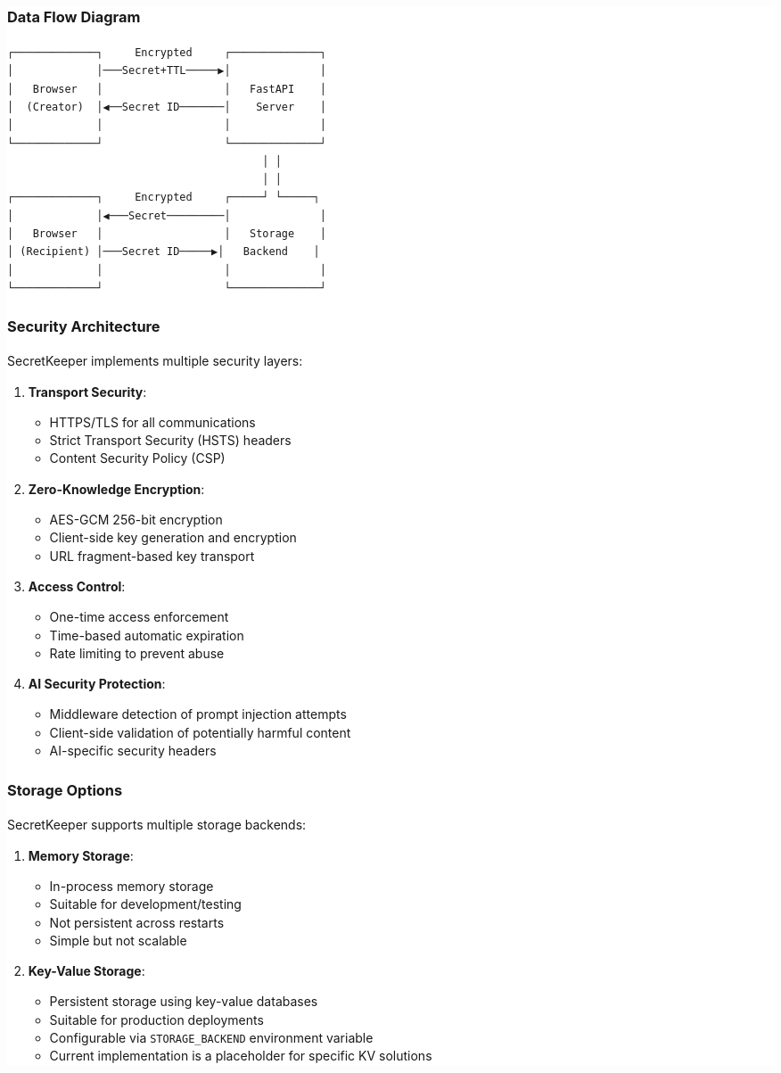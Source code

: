 ### Data Flow Diagram

```
┌─────────────┐     Encrypted     ┌──────────────┐
│             │───Secret+TTL─────▶│              │
│   Browser   │                   │   FastAPI    │
│  (Creator)  │◀──Secret ID───────│    Server    │
│             │                   │              │
└─────────────┘                   └──────────────┘
                                        │ │
                                        │ │
┌─────────────┐     Encrypted     ┌─────┘ └─────┐
│             │◀───Secret─────────│              │
│   Browser   │                   │   Storage    │
│ (Recipient) │───Secret ID─────▶│   Backend    │
│             │                   │              │
└─────────────┘                   └──────────────┘
```

### Security Architecture

SecretKeeper implements multiple security layers:

1. **Transport Security**:
   - HTTPS/TLS for all communications
   - Strict Transport Security (HSTS) headers
   - Content Security Policy (CSP)

2. **Zero-Knowledge Encryption**:
   - AES-GCM 256-bit encryption
   - Client-side key generation and encryption
   - URL fragment-based key transport

3. **Access Control**:
   - One-time access enforcement
   - Time-based automatic expiration
   - Rate limiting to prevent abuse

4. **AI Security Protection**:
   - Middleware detection of prompt injection attempts
   - Client-side validation of potentially harmful content
   - AI-specific security headers

### Storage Options

SecretKeeper supports multiple storage backends:

1. **Memory Storage**:
   - In-process memory storage
   - Suitable for development/testing
   - Not persistent across restarts
   - Simple but not scalable

2. **Key-Value Storage**:
   - Persistent storage using key-value databases
   - Suitable for production deployments
   - Configurable via `STORAGE_BACKEND` environment variable
   - Current implementation is a placeholder for specific KV solutions
